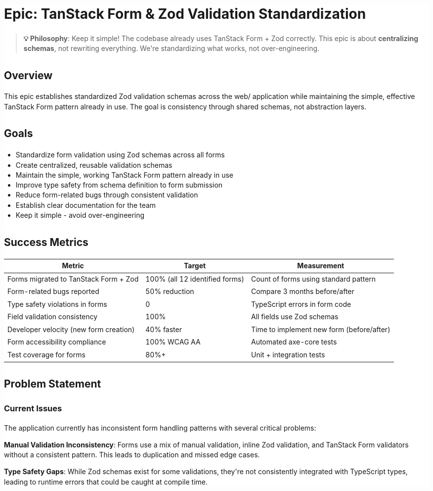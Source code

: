 # Epic: TanStack Form & Zod Validation Standardization

> **💡 Philosophy**: Keep it simple! The codebase already uses TanStack Form + Zod correctly. This epic is about **centralizing schemas**, not rewriting everything. We're standardizing what works, not over-engineering.

## Overview

This epic establishes standardized Zod validation schemas across the web/ application while maintaining the simple, effective TanStack Form pattern already in use. The goal is consistency through shared schemas, not abstraction layers.

## Goals

- Standardize form validation using Zod schemas across all forms
- Create centralized, reusable validation schemas
- Maintain the simple, working TanStack Form pattern already in use
- Improve type safety from schema definition to form submission
- Reduce form-related bugs through consistent validation
- Establish clear documentation for the team
- Keep it simple - avoid over-engineering

## Success Metrics

| Metric | Target | Measurement |
|--------|--------|-------------|
| Forms migrated to TanStack Form + Zod | 100% (all 12 identified forms) | Count of forms using standard pattern |
| Form-related bugs reported | 50% reduction | Compare 3 months before/after |
| Type safety violations in forms | 0 | TypeScript errors in form code |
| Field validation consistency | 100% | All fields use Zod schemas |
| Developer velocity (new form creation) | 40% faster | Time to implement new form (before/after) |
| Form accessibility compliance | 100% WCAG AA | Automated axe-core tests |
| Test coverage for forms | 80%+ | Unit + integration tests |

## Problem Statement

### Current Issues

The application currently has inconsistent form handling patterns with several critical problems:

**Manual Validation Inconsistency**: Forms use a mix of manual validation, inline Zod validation, and TanStack Form validators without a consistent pattern. This leads to duplication and missed edge cases.

**Type Safety Gaps**: While Zod schemas exist for some validations, they're not consistently integrated with TypeScript types, leading to runtime errors that could be caught at compile time.
